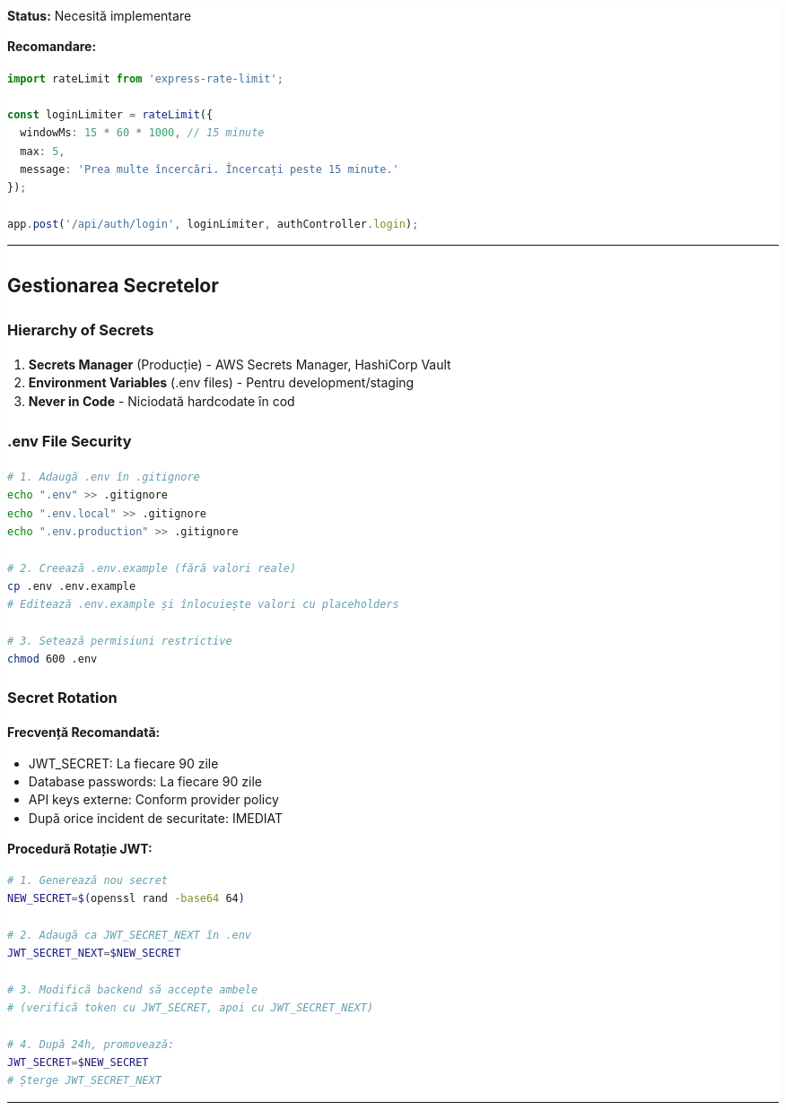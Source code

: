 **Status:** Necesită implementare

**Recomandare:**
```typescript
import rateLimit from 'express-rate-limit';

const loginLimiter = rateLimit({
  windowMs: 15 * 60 * 1000, // 15 minute
  max: 5,
  message: 'Prea multe încercări. Încercați peste 15 minute.'
});

app.post('/api/auth/login', loginLimiter, authController.login);
```

---

## Gestionarea Secretelor

### Hierarchy of Secrets

1. **Secrets Manager** (Producție) - AWS Secrets Manager, HashiCorp Vault
2. **Environment Variables** (.env files) - Pentru development/staging
3. **Never in Code** - Niciodată hardcodate în cod

### .env File Security

```bash
# 1. Adaugă .env în .gitignore
echo ".env" >> .gitignore
echo ".env.local" >> .gitignore
echo ".env.production" >> .gitignore

# 2. Creează .env.example (fără valori reale)
cp .env .env.example
# Editează .env.example și înlocuiește valori cu placeholders

# 3. Setează permisiuni restrictive
chmod 600 .env
```

### Secret Rotation

**Frecvență Recomandată:**
- JWT_SECRET: La fiecare 90 zile
- Database passwords: La fiecare 90 zile
- API keys externe: Conform provider policy
- După orice incident de securitate: IMEDIAT

**Procedură Rotație JWT:**
```bash
# 1. Generează nou secret
NEW_SECRET=$(openssl rand -base64 64)

# 2. Adaugă ca JWT_SECRET_NEXT în .env
JWT_SECRET_NEXT=$NEW_SECRET

# 3. Modifică backend să accepte ambele
# (verifică token cu JWT_SECRET, apoi cu JWT_SECRET_NEXT)

# 4. După 24h, promovează:
JWT_SECRET=$NEW_SECRET
# Șterge JWT_SECRET_NEXT
```

---